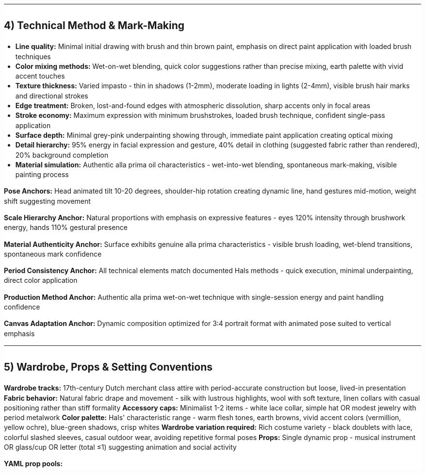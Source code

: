 ------
## 4) Technical Method & Mark-Making

- **Line quality:** Minimal initial drawing with brush and thin brown paint, emphasis on direct paint application with loaded brush techniques
- **Color mixing methods:** Wet-on-wet blending, quick color suggestions rather than precise mixing, earth palette with vivid accent touches
- **Texture thickness:** Varied impasto - thin in shadows (1-2mm), moderate loading in lights (2-4mm), visible brush hair marks and directional strokes
- **Edge treatment:** Broken, lost-and-found edges with atmospheric dissolution, sharp accents only in focal areas
- **Stroke economy:** Maximum expression with minimum brushstrokes, loaded brush technique, confident single-pass application
- **Surface depth:** Minimal grey-pink underpainting showing through, immediate paint application creating optical mixing
- **Detail hierarchy:** 95% energy in facial expression and gesture, 40% detail in clothing (suggested fabric rather than rendered), 20% background completion
- **Material simulation:** Authentic alla prima oil characteristics - wet-into-wet blending, spontaneous mark-making, visible painting process

**Pose Anchors:** Head animated tilt 10-20 degrees, shoulder-hip rotation creating dynamic line, hand gestures mid-motion, weight shift suggesting movement

**Scale Hierarchy Anchor:** Natural proportions with emphasis on expressive features - eyes 120% intensity through brushwork energy, hands 110% gestural presence

**Material Authenticity Anchor:** Surface exhibits genuine alla prima characteristics - visible brush loading, wet-blend transitions, spontaneous mark confidence

**Period Consistency Anchor:** All technical elements match documented Hals methods - quick execution, minimal underpainting, direct color application

**Production Method Anchor:** Authentic alla prima wet-on-wet technique with single-session energy and paint handling confidence

**Canvas Adaptation Anchor:** Dynamic composition optimized for 3:4 portrait format with animated pose suited to vertical emphasis

------
## 5) Wardrobe, Props & Setting Conventions

**Wardrobe tracks:** 17th-century Dutch merchant class attire with period-accurate construction but loose, lived-in presentation **Fabric behavior:** Natural fabric drape and movement - silk with lustrous highlights, wool with soft texture, linen collars with casual positioning rather than stiff formality **Accessory caps:** Minimalist 1-2 items - white lace collar, simple hat OR modest jewelry with period metalwork **Color palette:** Hals' characteristic range - warm flesh tones, earth browns, vivid accent colors (vermillion, yellow ochre), blue-green shadows, crisp whites **Wardrobe variation required:** Rich costume variety - black doublets with lace, colorful slashed sleeves, casual outdoor wear, avoiding repetitive formal poses **Props:** Single dynamic prop - musical instrument OR glass/cup OR letter (total ≤1) suggesting animation and social activity

**YAML prop pools:**
